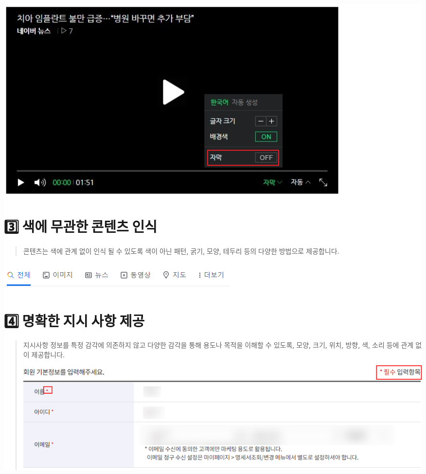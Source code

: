 ![자막제공](/posts/web_accessibilty/img6.png)

# 3️⃣ 색에 무관한 콘텐츠 인식
> 콘텐츠는 색에 관계 없이 인식 될 수 있도록 색이 아닌 패턴, 굵기, 모양, 테두리 등의 다양한 방법으로 제공합니다.


![색](/posts/web_accessibilty/img7.png)


# 4️⃣ 명확한 지시 사항 제공
> 지시사항 정보를 특정 감각에 의존하지 않고 다양한 감각을 통해 용도나 목적을 이해할 수 있도록,
> 모양, 크기, 위치, 방향, 색, 소리 등에 관계 없이 제공합니다.
![명확한 지시](/posts/web_accessibilty/img8.jpg)
